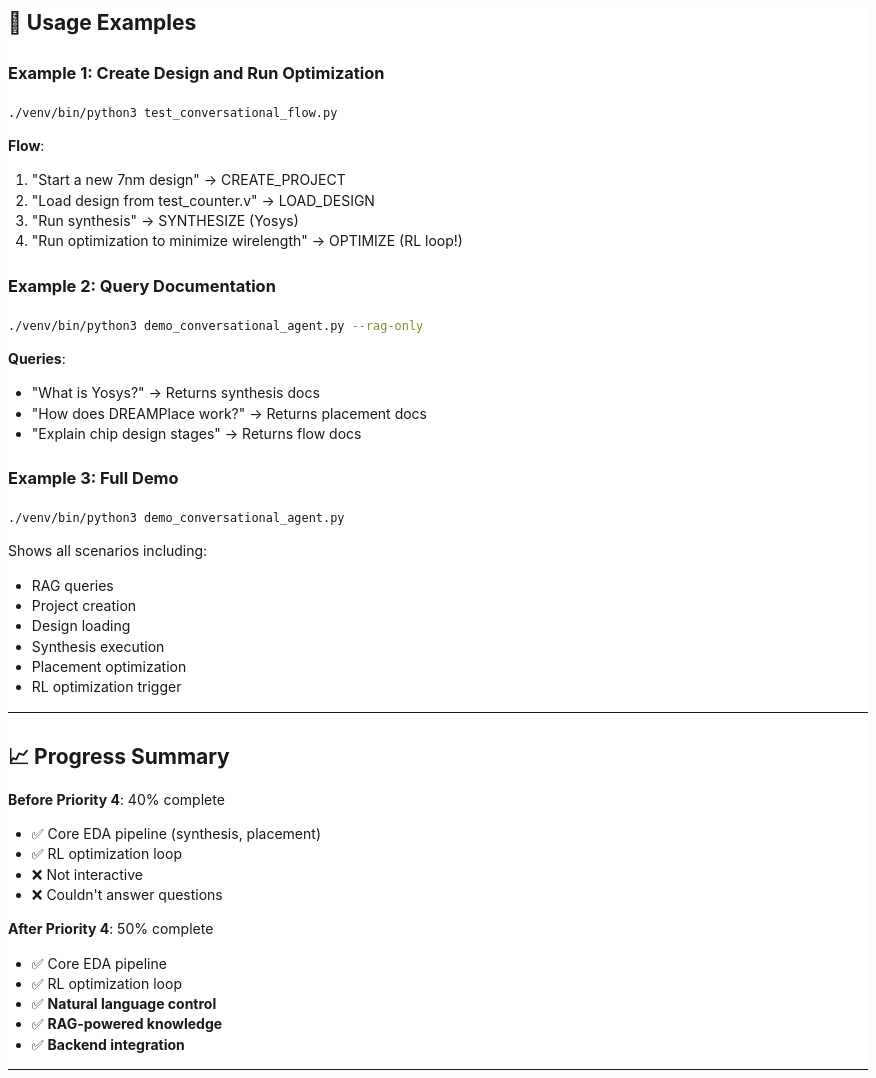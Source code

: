 
## 🚀 Usage Examples

### Example 1: Create Design and Run Optimization

```bash
./venv/bin/python3 test_conversational_flow.py
```

**Flow**:
1. "Start a new 7nm design" → CREATE_PROJECT
2. "Load design from test_counter.v" → LOAD_DESIGN
3. "Run synthesis" → SYNTHESIZE (Yosys)
4. "Run optimization to minimize wirelength" → OPTIMIZE (RL loop!)

### Example 2: Query Documentation

```bash
./venv/bin/python3 demo_conversational_agent.py --rag-only
```

**Queries**:
- "What is Yosys?" → Returns synthesis docs
- "How does DREAMPlace work?" → Returns placement docs
- "Explain chip design stages" → Returns flow docs

### Example 3: Full Demo

```bash
./venv/bin/python3 demo_conversational_agent.py
```

Shows all scenarios including:
- RAG queries
- Project creation
- Design loading
- Synthesis execution
- Placement optimization
- RL optimization trigger

---

## 📈 Progress Summary

**Before Priority 4**: 40% complete
- ✅ Core EDA pipeline (synthesis, placement)
- ✅ RL optimization loop
- ❌ Not interactive
- ❌ Couldn't answer questions

**After Priority 4**: 50% complete
- ✅ Core EDA pipeline
- ✅ RL optimization loop
- ✅ **Natural language control**
- ✅ **RAG-powered knowledge**
- ✅ **Backend integration**

---